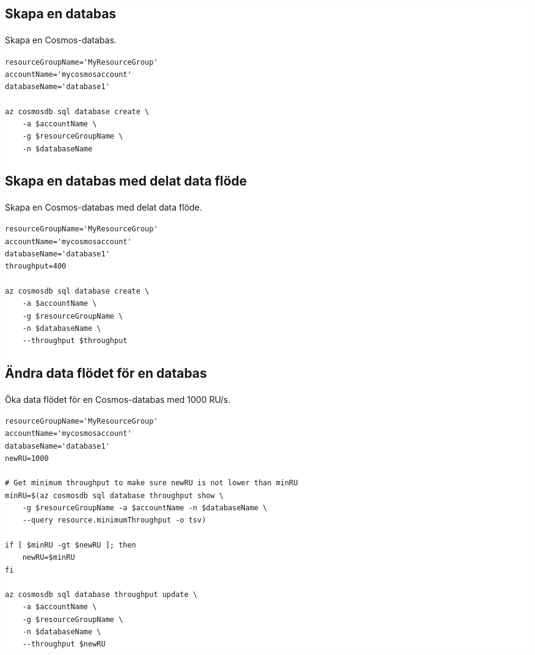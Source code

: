 ## <a name="create-a-database"></a>Skapa en databas

Skapa en Cosmos-databas.

```azurecli-interactive
resourceGroupName='MyResourceGroup'
accountName='mycosmosaccount'
databaseName='database1'

az cosmosdb sql database create \
    -a $accountName \
    -g $resourceGroupName \
    -n $databaseName
```

## <a name="create-a-database-with-shared-throughput"></a>Skapa en databas med delat data flöde

Skapa en Cosmos-databas med delat data flöde.

```azurecli-interactive
resourceGroupName='MyResourceGroup'
accountName='mycosmosaccount'
databaseName='database1'
throughput=400

az cosmosdb sql database create \
    -a $accountName \
    -g $resourceGroupName \
    -n $databaseName \
    --throughput $throughput
```

## <a name="change-the-throughput-of-a-database"></a>Ändra data flödet för en databas

Öka data flödet för en Cosmos-databas med 1000 RU/s.

```azurecli-interactive
resourceGroupName='MyResourceGroup'
accountName='mycosmosaccount'
databaseName='database1'
newRU=1000

# Get minimum throughput to make sure newRU is not lower than minRU
minRU=$(az cosmosdb sql database throughput show \
    -g $resourceGroupName -a $accountName -n $databaseName \
    --query resource.minimumThroughput -o tsv)

if [ $minRU -gt $newRU ]; then
    newRU=$minRU
fi

az cosmosdb sql database throughput update \
    -a $accountName \
    -g $resourceGroupName \
    -n $databaseName \
    --throughput $newRU
```
